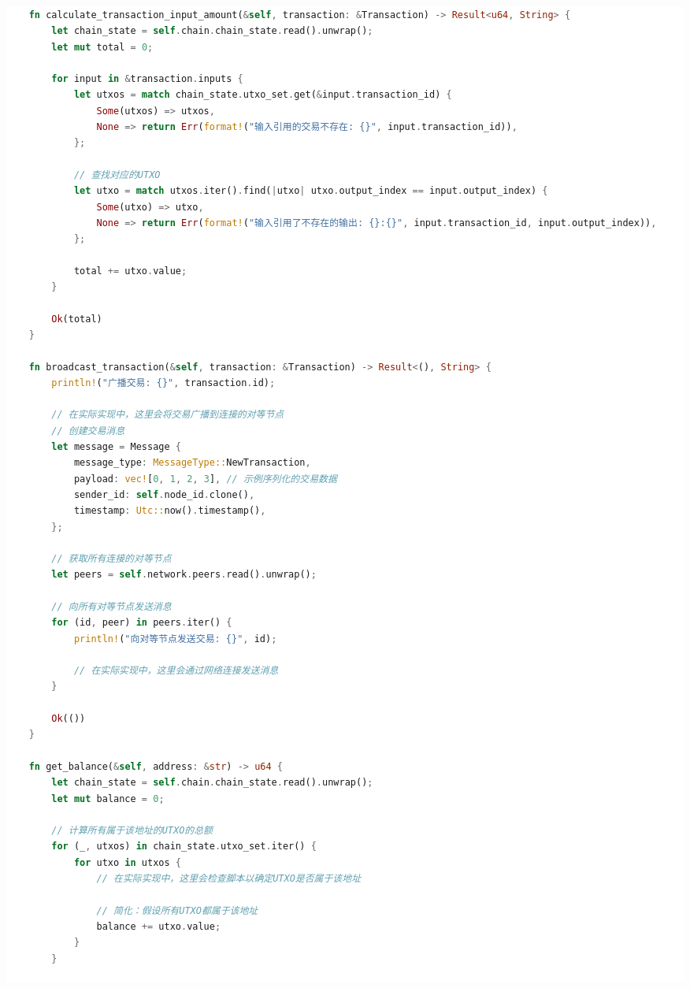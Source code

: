 ```rust
    fn calculate_transaction_input_amount(&self, transaction: &Transaction) -> Result<u64, String> {
        let chain_state = self.chain.chain_state.read().unwrap();
        let mut total = 0;
        
        for input in &transaction.inputs {
            let utxos = match chain_state.utxo_set.get(&input.transaction_id) {
                Some(utxos) => utxos,
                None => return Err(format!("输入引用的交易不存在: {}", input.transaction_id)),
            };
            
            // 查找对应的UTXO
            let utxo = match utxos.iter().find(|utxo| utxo.output_index == input.output_index) {
                Some(utxo) => utxo,
                None => return Err(format!("输入引用了不存在的输出: {}:{}", input.transaction_id, input.output_index)),
            };
            
            total += utxo.value;
        }
        
        Ok(total)
    }
    
    fn broadcast_transaction(&self, transaction: &Transaction) -> Result<(), String> {
        println!("广播交易: {}", transaction.id);
        
        // 在实际实现中，这里会将交易广播到连接的对等节点
        // 创建交易消息
        let message = Message {
            message_type: MessageType::NewTransaction,
            payload: vec![0, 1, 2, 3], // 示例序列化的交易数据
            sender_id: self.node_id.clone(),
            timestamp: Utc::now().timestamp(),
        };
        
        // 获取所有连接的对等节点
        let peers = self.network.peers.read().unwrap();
        
        // 向所有对等节点发送消息
        for (id, peer) in peers.iter() {
            println!("向对等节点发送交易: {}", id);
            
            // 在实际实现中，这里会通过网络连接发送消息
        }
        
        Ok(())
    }
    
    fn get_balance(&self, address: &str) -> u64 {
        let chain_state = self.chain.chain_state.read().unwrap();
        let mut balance = 0;
        
        // 计算所有属于该地址的UTXO的总额
        for (_, utxos) in chain_state.utxo_set.iter() {
            for utxo in utxos {
                // 在实际实现中，这里会检查脚本以确定UTXO是否属于该地址
                
                // 简化：假设所有UTXO都属于该地址
                balance += utxo.value;
            }
        }
        
```